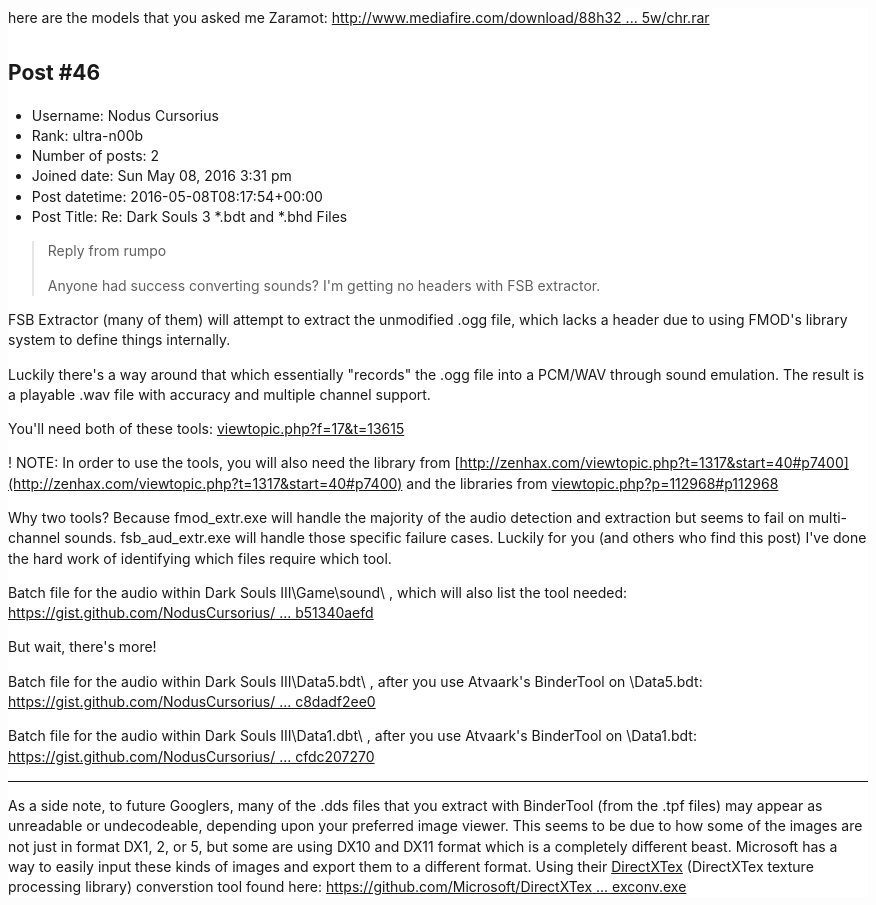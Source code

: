 here are the models that you asked me Zaramot: [http://www.mediafire.com/download/88h32 ... 5w/chr.rar](http://www.mediafire.com/download/88h32za28n8565w/chr.rar)
## Post #46
- Username: Nodus Cursorius
- Rank: ultra-n00b
- Number of posts: 2
- Joined date: Sun May 08, 2016 3:31 pm
- Post datetime: 2016-05-08T08:17:54+00:00
- Post Title: Re: Dark Souls 3 *.bdt and *.bhd Files

> Reply from rumpo
>
> Anyone had success converting sounds? I'm getting no headers with FSB extractor.

FSB Extractor (many of them) will attempt to extract the unmodified .ogg file, which lacks a header due to using FMOD's library system to define things internally.

Luckily there's a way around that which essentially "records" the .ogg file into a PCM/WAV through sound emulation. The result is a playable .wav file with accuracy and multiple channel support.

You'll need both of these tools: [viewtopic.php?f=17&t=13615](http://forum.xentax.com/viewtopic.php?f=17&t=13615)

! NOTE: In order to use the tools, you will also need the library from [http://zenhax.com/viewtopic.php?t=1317&start=40#p7400](http://zenhax.com/viewtopic.php?t=1317&start=40#p7400) and the libraries from [viewtopic.php?p=112968#p112968](http://forum.xentax.com/viewtopic.php?p=112968#p112968)

Why two tools? Because fmod_extr.exe will handle the majority of the audio detection and extraction but seems to fail on multi-channel sounds. fsb_aud_extr.exe will handle those specific failure cases. Luckily for you (and others who find this post) I've done the hard work of identifying which files require which tool.

Batch file for the audio within Dark Souls III\Game\sound\ , which will also list the tool needed: [https://gist.github.com/NodusCursorius/ ... b51340aefd](https://gist.github.com/NodusCursorius/e356a7e48e1bd85028077bb51340aefd)

But wait, there's more!

Batch file for the audio within Dark Souls III\Data5.bdt\ , after you use Atvaark's BinderTool on \Data5.bdt: [https://gist.github.com/NodusCursorius/ ... c8dadf2ee0](https://gist.github.com/NodusCursorius/4d6156f8dcfb779205f074c8dadf2ee0)

Batch file for the audio within Dark Souls III\Data1.dbt\ , after you use Atvaark's BinderTool on \Data1.bdt: [https://gist.github.com/NodusCursorius/ ... cfdc207270](https://gist.github.com/NodusCursorius/59489aff96bf760e48d14ccfdc207270)

----

As a side note, to future Googlers, many of the .dds files that you extract with BinderTool (from the .tpf files) may appear as unreadable or undecodeable, depending upon your preferred image viewer. This seems to be due to how some of the images are not just in format DX1, 2, or 5, but some are using DX10 and DX11 format which is a completely different beast. Microsoft has a way to easily input these kinds of images and export them to a different format. Using their [DirectXTex](https://github.com/Microsoft/DirectXTex/) (DirectXTex texture processing library) converstion tool found here: [https://github.com/Microsoft/DirectXTex ... exconv.exe](https://github.com/Microsoft/DirectXTex/releases/download/apr2016/texconv.exe)
